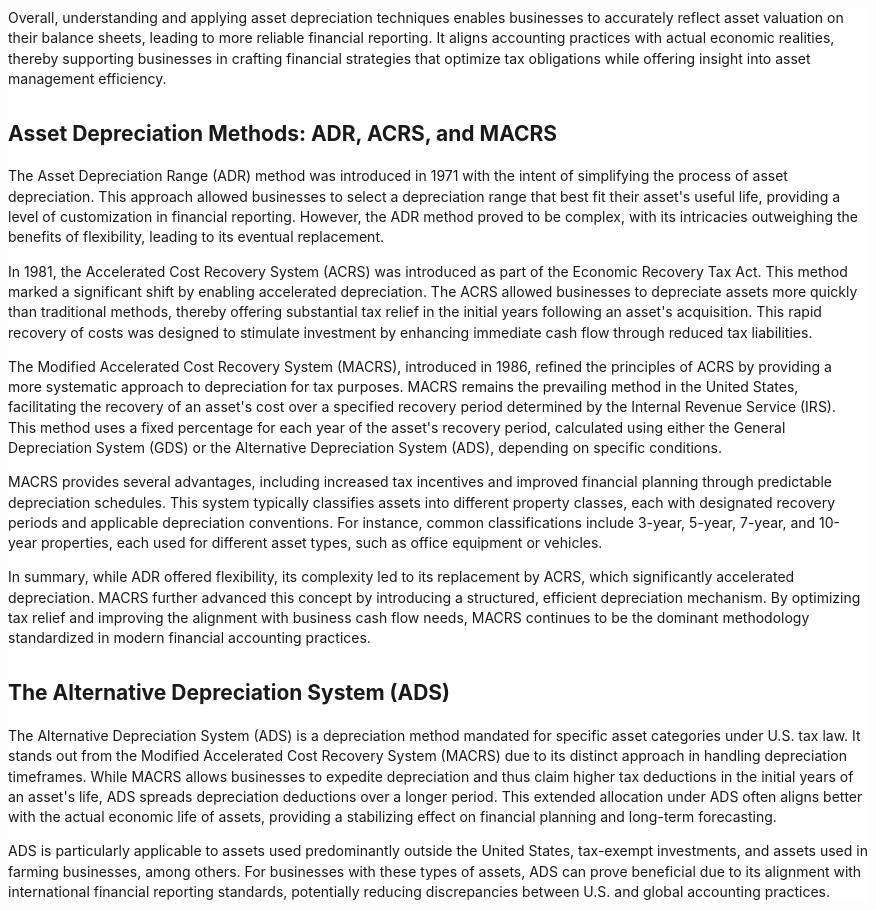 Overall, understanding and applying asset depreciation techniques enables businesses to accurately reflect asset valuation on their balance sheets, leading to more reliable financial reporting. It aligns accounting practices with actual economic realities, thereby supporting businesses in crafting financial strategies that optimize tax obligations while offering insight into asset management efficiency.

## Asset Depreciation Methods: ADR, ACRS, and MACRS

The Asset Depreciation Range (ADR) method was introduced in 1971 with the intent of simplifying the process of asset depreciation. This approach allowed businesses to select a depreciation range that best fit their asset's useful life, providing a level of customization in financial reporting. However, the ADR method proved to be complex, with its intricacies outweighing the benefits of flexibility, leading to its eventual replacement.

In 1981, the Accelerated Cost Recovery System (ACRS) was introduced as part of the Economic Recovery Tax Act. This method marked a significant shift by enabling accelerated depreciation. The ACRS allowed businesses to depreciate assets more quickly than traditional methods, thereby offering substantial tax relief in the initial years following an asset's acquisition. This rapid recovery of costs was designed to stimulate investment by enhancing immediate cash flow through reduced tax liabilities.

The Modified Accelerated Cost Recovery System (MACRS), introduced in 1986, refined the principles of ACRS by providing a more systematic approach to depreciation for tax purposes. MACRS remains the prevailing method in the United States, facilitating the recovery of an asset's cost over a specified recovery period determined by the Internal Revenue Service (IRS). This method uses a fixed percentage for each year of the asset's recovery period, calculated using either the General Depreciation System (GDS) or the Alternative Depreciation System (ADS), depending on specific conditions.

MACRS provides several advantages, including increased tax incentives and improved financial planning through predictable depreciation schedules. This system typically classifies assets into different property classes, each with designated recovery periods and applicable depreciation conventions. For instance, common classifications include 3-year, 5-year, 7-year, and 10-year properties, each used for different asset types, such as office equipment or vehicles.

In summary, while ADR offered flexibility, its complexity led to its replacement by ACRS, which significantly accelerated depreciation. MACRS further advanced this concept by introducing a structured, efficient depreciation mechanism. By optimizing tax relief and improving the alignment with business cash flow needs, MACRS continues to be the dominant methodology standardized in modern financial accounting practices.

## The Alternative Depreciation System (ADS)

The Alternative Depreciation System (ADS) is a depreciation method mandated for specific asset categories under U.S. tax law. It stands out from the Modified Accelerated Cost Recovery System (MACRS) due to its distinct approach in handling depreciation timeframes. While MACRS allows businesses to expedite depreciation and thus claim higher tax deductions in the initial years of an asset's life, ADS spreads depreciation deductions over a longer period. This extended allocation under ADS often aligns better with the actual economic life of assets, providing a stabilizing effect on financial planning and long-term forecasting.

ADS is particularly applicable to assets used predominantly outside the United States, tax-exempt investments, and assets used in farming businesses, among others. For businesses with these types of assets, ADS can prove beneficial due to its alignment with international financial reporting standards, potentially reducing discrepancies between U.S. and global accounting practices.
